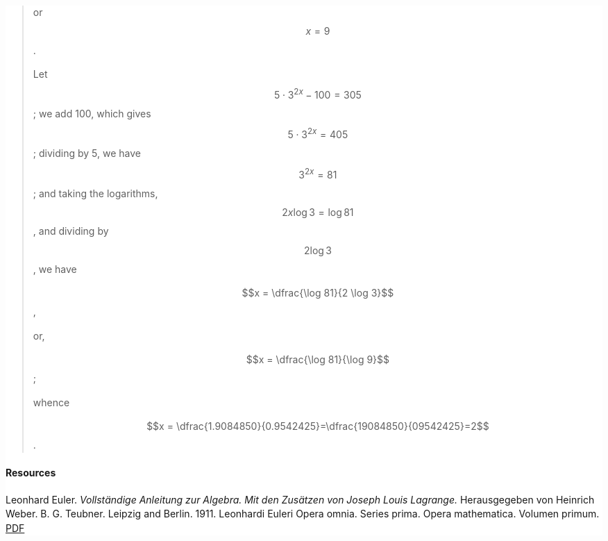 > or $$x=9$$.
>
> Let $$5 \cdot 3^{2x} - 100 = 305$$;  we add 100, which gives
> $$5 \cdot 3^{2x} = 405$$; dividing by 5, we have $$3^{2x}= 81$$; and taking
> the logarithms,
> $$2x \log 3=\log 81$$,
> and dividing by $$2 \log 3$$,
> we have
>
> $$x = \dfrac{\log 81}{2 \log 3}$$,
>
> or,
>
> $$x = \dfrac{\log 81}{\log 9}$$;
>
> whence
>
> $$x = \dfrac{1.9084850}{0.9542425}=\dfrac{19084850}{09542425}=2$$.

#### Resources

Leonhard Euler. *Vollständige Anleitung zur Algebra. Mit den Zusätzen von Joseph Louis Lagrange.* Herausgegeben von Heinrich Weber. B. G. Teubner. Leipzig and Berlin. 1911. Leonhardi Euleri Opera omnia. Series prima. Opera mathematica. Volumen primum. [PDF](/assets/euler/cap2.pdf)